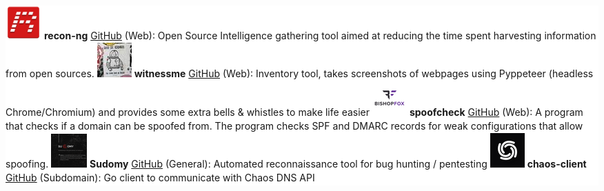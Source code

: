 <tr>
<td><img src="assets/discovery/recon-ng.png"></td>
<td><b>recon-ng</b></td>
<td><a href="https://github.com/lanmaster53/recon-ng">GitHub</a></td>
<td>(Web): Open Source Intelligence gathering tool aimed at reducing the time spent harvesting information from open sources.</td>
</tr>

<tr>
<td><img src="assets/discovery/witnessme.jpg"></td>
<td><b>witnessme</b></td>
<td><a href="https://github.com/byt3bl33d3r/WitnessMe">GitHub</a></td>
<td>(Web): Inventory tool, takes screenshots of webpages using Pyppeteer (headless Chrome/Chromium) and provides some extra bells & whistles to make life easier</td>
</tr>

<tr>
<td><img src="assets/discovery/spoofcheck.png"></td>
<td><b>spoofcheck</b></td>
<td><a href="https://github.com/BishopFox/spoofcheck">GitHub</a></td>
<td>(Web): A program that checks if a domain can be spoofed from. The program checks SPF and DMARC records for weak configurations that allow spoofing.</td>
</tr>


<tr>
<td><img src="assets/discovery/Sudomy.png"></td>
<td><b>Sudomy</b></td>
<td><a href="https://github.com/Screetsec/Sudomy">GitHub</a></td>
<td>(General): Automated reconnaissance tool for bug hunting / pentesting</td>
</tr>

<tr>
<td><img src="assets/discovery/chaos-client.png"></td>
<td><b>chaos-client</b></td>
<td><a href="https://github.com/projectdiscovery/chaos-client">GitHub</a></td>
<td>(Subdomain): Go client to communicate with Chaos DNS API</td>
</tr>
